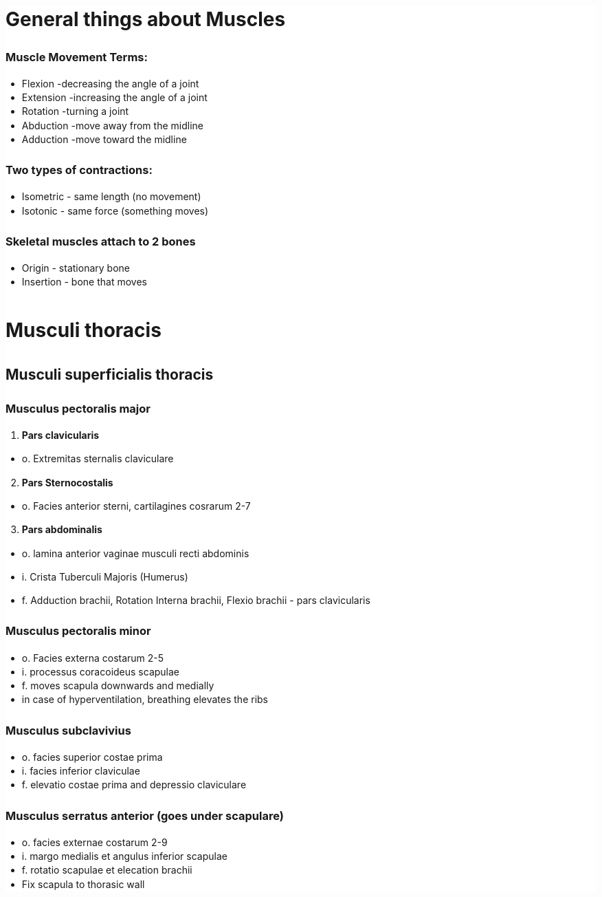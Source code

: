 # General things about Muscles

### Muscle Movement Terms: 

- Flexion -decreasing the angle of a joint
- Extension -increasing the angle of a joint
- Rotation -turning a joint
- Abduction -move away from the midline
- Adduction -move toward the midline

### Two types of contractions: 
- Isometric - same length (no movement)
- Isotonic - same force (something moves) 

### Skeletal muscles attach to 2 bones 
- Origin - stationary bone
- Insertion - bone that moves 

# Musculi thoracis 
## Musculi superficialis thoracis 
 
### Musculus pectoralis major 
1. **Pars clavicularis**
- o. Extremitas sternalis claviculare  
2. **Pars Sternocostalis**
- o. Facies anterior sterni, cartilagines cosrarum 2-7
3. **Pars abdominalis**
- o. lamina anterior vaginae musculi recti abdominis

- i. Crista Tuberculi Majoris (Humerus)
- f. Adduction brachii, Rotation Interna brachii, Flexio brachii - pars clavicularis 

### Musculus pectoralis minor
- o. Facies externa costarum 2-5
- i. processus coracoideus scapulae 
- f. moves scapula downwards and medially
- in case of hyperventilation, breathing elevates the ribs

### Musculus subclavivius 
- o. facies superior costae prima 
- i. facies inferior claviculae
- f. elevatio costae prima and depressio claviculare 

### Musculus serratus anterior (goes under scapulare) 
- o. facies externae costarum 2-9
- i. margo medialis et angulus inferior scapulae
- f. rotatio scapulae et elecation brachii
- Fix scapula to thorasic wall 
